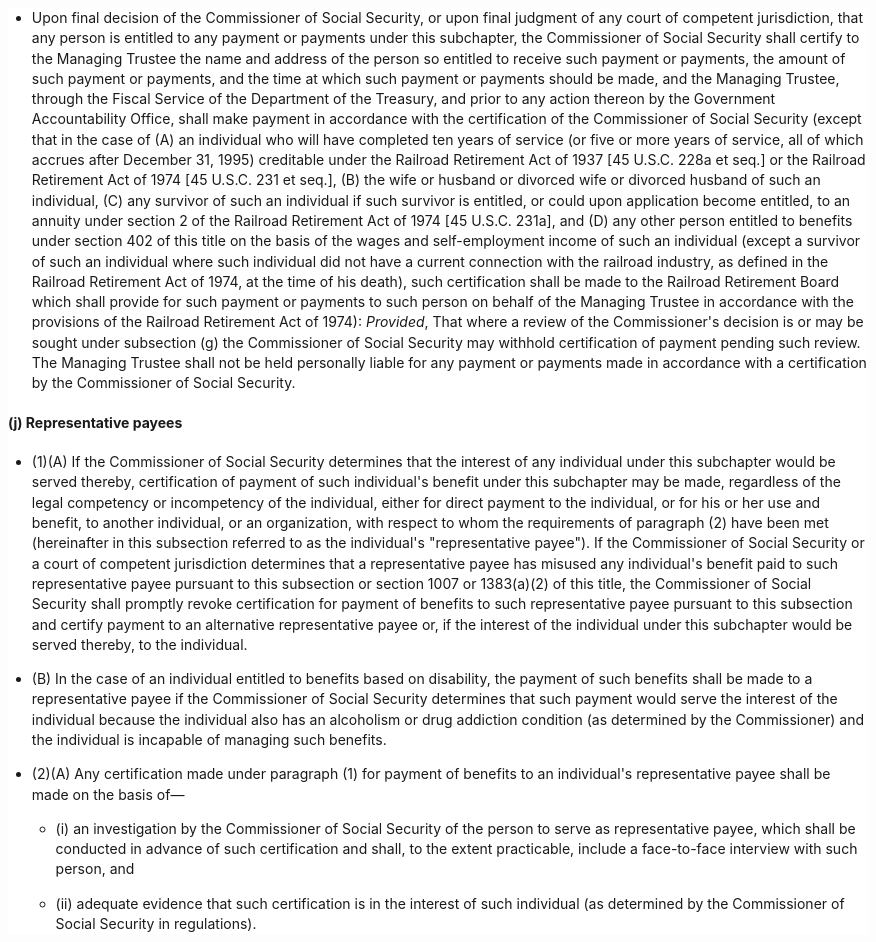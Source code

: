 * Upon final decision of the Commissioner of Social Security, or upon final judgment of any court of competent jurisdiction, that any person is entitled to any payment or payments under this subchapter, the Commissioner of Social Security shall certify to the Managing Trustee the name and address of the person so entitled to receive such payment or payments, the amount of such payment or payments, and the time at which such payment or payments should be made, and the Managing Trustee, through the Fiscal Service of the Department of the Treasury, and prior to any action thereon by the Government Accountability Office, shall make payment in accordance with the certification of the Commissioner of Social Security (except that in the case of (A) an individual who will have completed ten years of service (or five or more years of service, all of which accrues after December 31, 1995) creditable under the Railroad Retirement Act of 1937 [45 U.S.C. 228a et seq.] or the Railroad Retirement Act of 1974 [45 U.S.C. 231 et seq.], (B) the wife or husband or divorced wife or divorced husband of such an individual, (C) any survivor of such an individual if such survivor is entitled, or could upon application become entitled, to an annuity under section 2 of the Railroad Retirement Act of 1974 [45 U.S.C. 231a], and (D) any other person entitled to benefits under section 402 of this title on the basis of the wages and self-employment income of such an individual (except a survivor of such an individual where such individual did not have a current connection with the railroad industry, as defined in the Railroad Retirement Act of 1974, at the time of his death), such certification shall be made to the Railroad Retirement Board which shall provide for such payment or payments to such person on behalf of the Managing Trustee in accordance with the provisions of the Railroad Retirement Act of 1974): _Provided_, That where a review of the Commissioner's decision is or may be sought under subsection (g) the Commissioner of Social Security may withhold certification of payment pending such review. The Managing Trustee shall not be held personally liable for any payment or payments made in accordance with a certification by the Commissioner of Social Security.

#### (j) Representative payees
* (1)(A) If the Commissioner of Social Security determines that the interest of any individual under this subchapter would be served thereby, certification of payment of such individual's benefit under this subchapter may be made, regardless of the legal competency or incompetency of the individual, either for direct payment to the individual, or for his or her use and benefit, to another individual, or an organization, with respect to whom the requirements of paragraph (2) have been met (hereinafter in this subsection referred to as the individual's "representative payee"). If the Commissioner of Social Security or a court of competent jurisdiction determines that a representative payee has misused any individual's benefit paid to such representative payee pursuant to this subsection or section 1007 or 1383(a)(2) of this title, the Commissioner of Social Security shall promptly revoke certification for payment of benefits to such representative payee pursuant to this subsection and certify payment to an alternative representative payee or, if the interest of the individual under this subchapter would be served thereby, to the individual.

* (B) In the case of an individual entitled to benefits based on disability, the payment of such benefits shall be made to a representative payee if the Commissioner of Social Security determines that such payment would serve the interest of the individual because the individual also has an alcoholism or drug addiction condition (as determined by the Commissioner) and the individual is incapable of managing such benefits.

* (2)(A) Any certification made under paragraph (1) for payment of benefits to an individual's representative payee shall be made on the basis of—

  * (i) an investigation by the Commissioner of Social Security of the person to serve as representative payee, which shall be conducted in advance of such certification and shall, to the extent practicable, include a face-to-face interview with such person, and

  * (ii) adequate evidence that such certification is in the interest of such individual (as determined by the Commissioner of Social Security in regulations).
